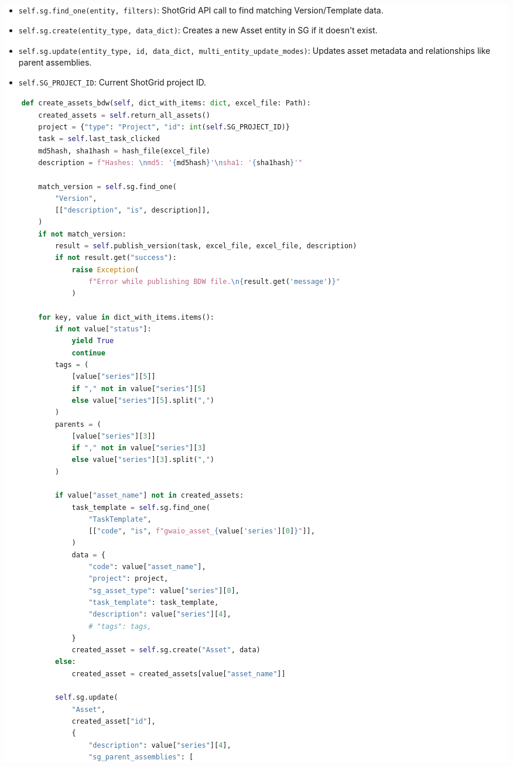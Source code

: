 - `self.sg.find_one(entity, filters)`: ShotGrid API call to find matching Version/Template data.

- `self.sg.create(entity_type, data_dict)`: Creates a new Asset entity in SG if it doesn't exist.

- `self.sg.update(entity_type, id, data_dict, multi_entity_update_modes)`: Updates asset metadata and relationships like parent assemblies.

- `self.SG_PROJECT_ID`: Current ShotGrid project ID.

```py
    def create_assets_bdw(self, dict_with_items: dict, excel_file: Path):
        created_assets = self.return_all_assets()
        project = {"type": "Project", "id": int(self.SG_PROJECT_ID)}
        task = self.last_task_clicked
        md5hash, sha1hash = hash_file(excel_file)
        description = f"Hashes: \nmd5: '{md5hash}'\nsha1: '{sha1hash}'"

        match_version = self.sg.find_one(
            "Version",
            [["description", "is", description]],
        )
        if not match_version:
            result = self.publish_version(task, excel_file, excel_file, description)
            if not result.get("success"):
                raise Exception(
                    f"Error while publishing BDW file.\n{result.get('message')}"
                )

        for key, value in dict_with_items.items():
            if not value["status"]:
                yield True
                continue
            tags = (
                [value["series"][5]]
                if "," not in value["series"][5]
                else value["series"][5].split(",")
            )
            parents = (
                [value["series"][3]]
                if "," not in value["series"][3]
                else value["series"][3].split(",")
            )

            if value["asset_name"] not in created_assets:
                task_template = self.sg.find_one(
                    "TaskTemplate",
                    [["code", "is", f"gwaio_asset_{value['series'][0]}"]],
                )
                data = {
                    "code": value["asset_name"],
                    "project": project,
                    "sg_asset_type": value["series"][0],
                    "task_template": task_template,
                    "description": value["series"][4],
                    # "tags": tags,
                }
                created_asset = self.sg.create("Asset", data)
            else:
                created_asset = created_assets[value["asset_name"]]

            self.sg.update(
                "Asset",
                created_asset["id"],
                {
                    "description": value["series"][4],
                    "sg_parent_assemblies": [
```